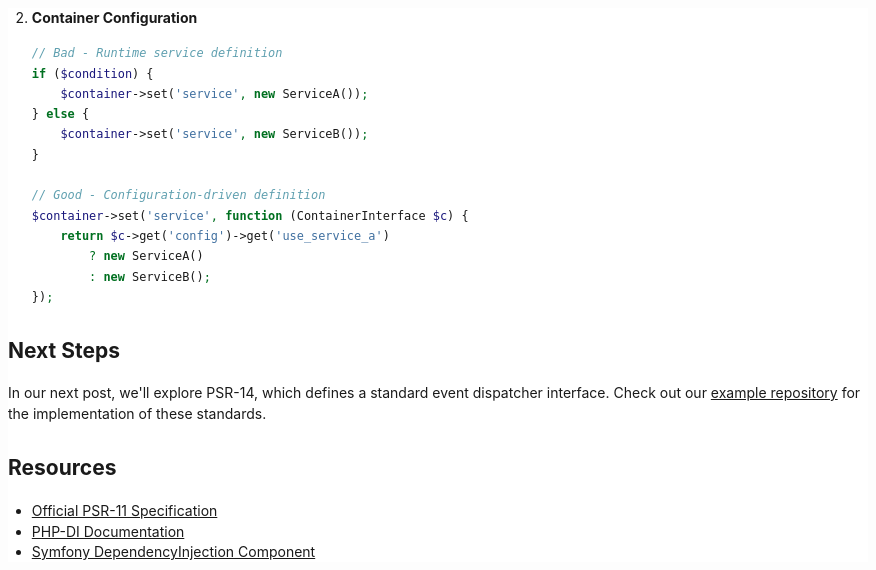 2. **Container Configuration**
   ```php
   // Bad - Runtime service definition
   if ($condition) {
       $container->set('service', new ServiceA());
   } else {
       $container->set('service', new ServiceB());
   }
   
   // Good - Configuration-driven definition
   $container->set('service', function (ContainerInterface $c) {
       return $c->get('config')->get('use_service_a')
           ? new ServiceA()
           : new ServiceB();
   });
   ```

## Next Steps

In our next post, we'll explore PSR-14, which defines a standard event dispatcher interface. Check out our [example repository](https://github.com/yourusername/php-fig-guide/tree/psr-11) for the implementation of these standards.

## Resources

- [Official PSR-11 Specification](https://www.php-fig.org/psr/psr-11/)
- [PHP-DI Documentation](http://php-di.org/)
- [Symfony DependencyInjection Component](https://symfony.com/doc/current/components/dependency_injection.html) 